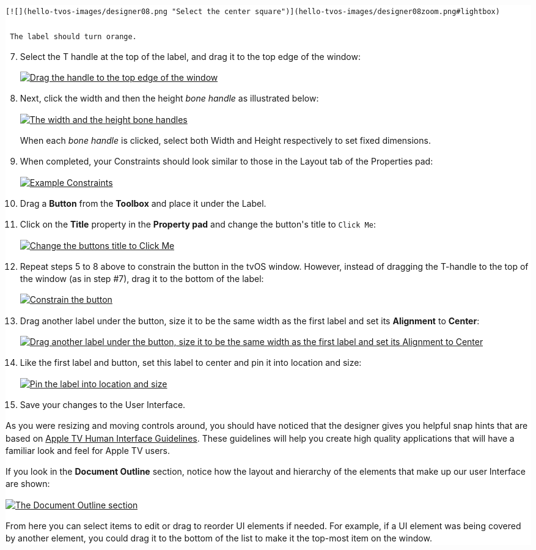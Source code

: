     [![](hello-tvos-images/designer08.png "Select the center square")](hello-tvos-images/designer08zoom.png#lightbox)

     The label should turn orange.
7. Select the T handle at the top of the label, and drag it to the top edge of the window:

    [![](hello-tvos-images/designer09.png "Drag the handle to the top edge of the window")](hello-tvos-images/designer09.png#lightbox)
8. Next, click the width and then the height *bone handle* as illustrated below:

    [![](hello-tvos-images/designer10.png "The width and the height bone handles")](hello-tvos-images/designer10.png#lightbox)

     When each *bone handle* is clicked, select both Width and Height respectively to set fixed dimensions.
9. When completed, your Constraints should look similar to those in the Layout tab of the Properties pad:

    [![](hello-tvos-images/designer11.png "Example Constraints")](hello-tvos-images/designer11.png#lightbox)
10. Drag a **Button** from the **Toolbox** and place it under the Label.
11. Click on the **Title** property in the **Property pad** and change the button's title to `Click Me`:

    [![](hello-tvos-images/designer12.png "Change the buttons title to Click Me")](hello-tvos-images/designer12.png#lightbox)
12. Repeat steps 5 to 8 above to constrain the button in the tvOS window. However, instead of dragging  the T-handle to the top of the window (as in step #7), drag it to the bottom of the label:

    [![](hello-tvos-images/designer14.png "Constrain the button")](hello-tvos-images/designer14.png#lightbox)
13. Drag another label under the button, size it to be the same width as the first label and set its **Alignment** to **Center**:

    [![](hello-tvos-images/designer15.png "Drag another label under the button, size it to be the same width as the first label and set its Alignment to Center")](hello-tvos-images/designer15.png#lightbox)
14. Like the first label and button, set this label to center and pin it into location and size:

    [![](hello-tvos-images/designer16.png "Pin the label into location and size")](hello-tvos-images/designer16.png#lightbox)
15. Save your changes to the User Interface.

As you were resizing and moving controls around, you should have noticed that the designer gives you helpful snap hints that are based on [Apple TV Human Interface Guidelines](https://developer.apple.com/tvos/human-interface-guidelines/). These guidelines will help you create high quality applications that will have a familiar look and feel for Apple TV users.

If you look in the **Document Outline** section, notice how the layout and hierarchy of the elements that make up our user Interface are shown:

[![](hello-tvos-images/designer17.png "The Document Outline section")](hello-tvos-images/designer17.png#lightbox)

From here you can select items to edit or drag to reorder UI elements if needed. For example, if a UI element was being covered by another element, you could drag it to the bottom of the list to make it the top-most item on the window.
